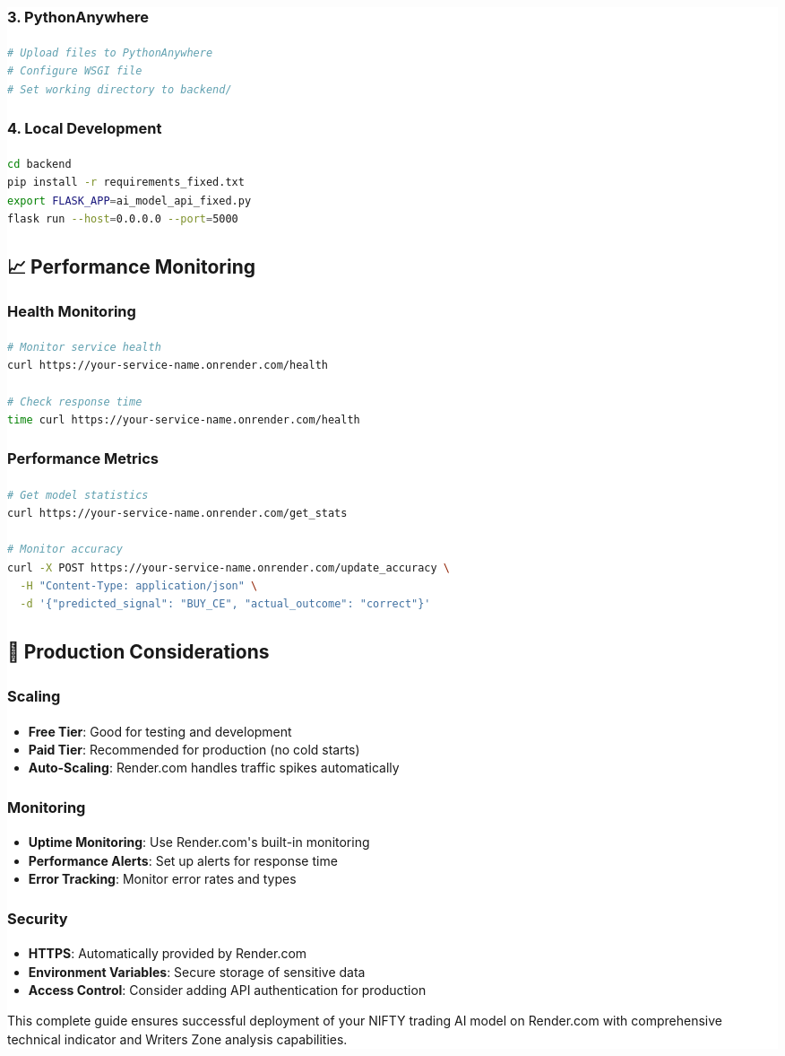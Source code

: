 ### **3. PythonAnywhere**
```bash
# Upload files to PythonAnywhere
# Configure WSGI file
# Set working directory to backend/
```

### **4. Local Development**
```bash
cd backend
pip install -r requirements_fixed.txt
export FLASK_APP=ai_model_api_fixed.py
flask run --host=0.0.0.0 --port=5000
```

## 📈 Performance Monitoring

### **Health Monitoring**
```bash
# Monitor service health
curl https://your-service-name.onrender.com/health

# Check response time
time curl https://your-service-name.onrender.com/health
```

### **Performance Metrics**
```bash
# Get model statistics
curl https://your-service-name.onrender.com/get_stats

# Monitor accuracy
curl -X POST https://your-service-name.onrender.com/update_accuracy \
  -H "Content-Type: application/json" \
  -d '{"predicted_signal": "BUY_CE", "actual_outcome": "correct"}'
```

## 🔮 Production Considerations

### **Scaling**
- **Free Tier**: Good for testing and development
- **Paid Tier**: Recommended for production (no cold starts)
- **Auto-Scaling**: Render.com handles traffic spikes automatically

### **Monitoring**
- **Uptime Monitoring**: Use Render.com's built-in monitoring
- **Performance Alerts**: Set up alerts for response time
- **Error Tracking**: Monitor error rates and types

### **Security**
- **HTTPS**: Automatically provided by Render.com
- **Environment Variables**: Secure storage of sensitive data
- **Access Control**: Consider adding API authentication for production

This complete guide ensures successful deployment of your NIFTY trading AI model on Render.com with comprehensive technical indicator and Writers Zone analysis capabilities.
